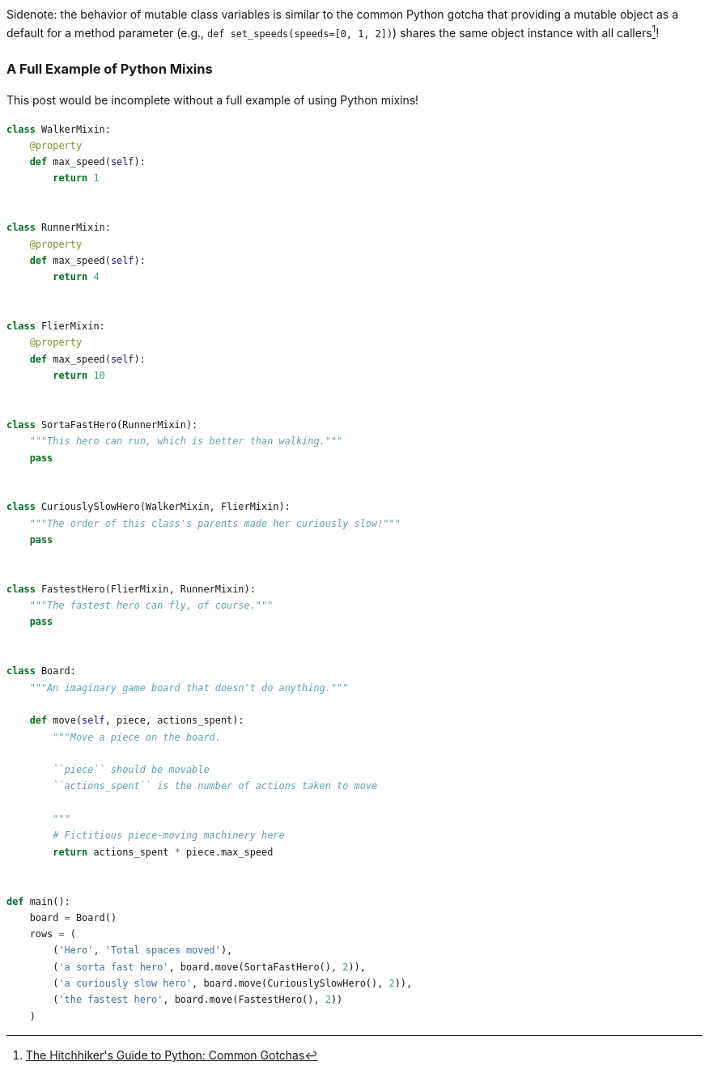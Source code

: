 Sidenote: the behavior of mutable class variables is similar to the common Python gotcha that providing a mutable object as a default for a method parameter (e.g., `def set_speeds(speeds=[0, 1, 2])`) shares the same object instance with all callers[^3]!

### A Full Example of Python Mixins

This post would be incomplete without a full example of using Python mixins!

```python
class WalkerMixin:
    @property
    def max_speed(self):
        return 1


class RunnerMixin:
    @property
    def max_speed(self):
        return 4


class FlierMixin:
    @property
    def max_speed(self):
        return 10


class SortaFastHero(RunnerMixin):
    """This hero can run, which is better than walking."""
    pass


class CuriouslySlowHero(WalkerMixin, FlierMixin):
    """The order of this class's parents made her curiously slow!"""
    pass


class FastestHero(FlierMixin, RunnerMixin):
    """The fastest hero can fly, of course."""
    pass


class Board:
    """An imaginary game board that doesn't do anything."""

    def move(self, piece, actions_spent):
        """Move a piece on the board.

        ``piece`` should be movable
        ``actions_spent`` is the number of actions taken to move

        """
        # Fictitious piece-moving machinery here
        return actions_spent * piece.max_speed


def main():
    board = Board()
    rows = (
        ('Hero', 'Total spaces moved'),
        ('a sorta fast hero', board.move(SortaFastHero(), 2)),
        ('a curiously slow hero', board.move(CuriouslySlowHero(), 2)),
        ('the fastest hero', board.move(FastestHero(), 2))
    )
```

[^1]: [The Hitchhiker's Guide to Python: Reading Great Code](https://books.google.com/books?id=4yXtDAAAQBAJ&pg=PT218&lpg=PT218&dq=python+naming+convention+for+mixins&source=bl&ots=Xv3JZk7aUL&sig=cd9l0orKQYwlJlOgZniTofLp2eI&hl=en&sa=X&ved=0ahUKEwjLzrfNjKzYAhUS3GMKHakaBbEQ6AEIbjAK#v=onepage&q&f=false)
[^2]: [The Python 2.3 Method Resolution Order](https://www.python.org/download/releases/2.3/mro/). Python 3 always uses "new-style" classes, so this approach, using the  C3 Method Resolution Order, is the same.
[^3]: [The Hitchhiker's Guide to Python: Common Gotchas](http://docs.python-guide.org/en/latest/writing/gotchas/#mutable-default-arguments)
[^4]: [Class: Module](https://ruby-doc.org/core-2.4.0/Module.html)
[^5]: [Using Mix-ins with Python](http://www.linuxjournal.com/node/4540/)
[^6]: [Flavors: A non-hierarchical approach to object-oriented programming](http://www.softwarepreservation.org/projects/LISP/MIT/nnnfla1-20040122.pdf)